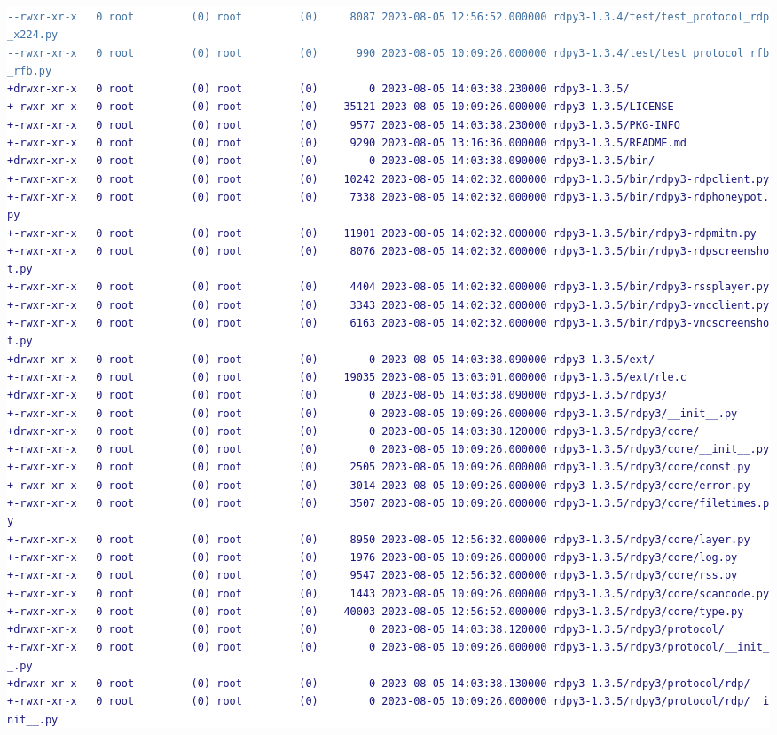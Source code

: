 ```diff
--rwxr-xr-x   0 root         (0) root         (0)     8087 2023-08-05 12:56:52.000000 rdpy3-1.3.4/test/test_protocol_rdp_x224.py
--rwxr-xr-x   0 root         (0) root         (0)      990 2023-08-05 10:09:26.000000 rdpy3-1.3.4/test/test_protocol_rfb_rfb.py
+drwxr-xr-x   0 root         (0) root         (0)        0 2023-08-05 14:03:38.230000 rdpy3-1.3.5/
+-rwxr-xr-x   0 root         (0) root         (0)    35121 2023-08-05 10:09:26.000000 rdpy3-1.3.5/LICENSE
+-rwxr-xr-x   0 root         (0) root         (0)     9577 2023-08-05 14:03:38.230000 rdpy3-1.3.5/PKG-INFO
+-rwxr-xr-x   0 root         (0) root         (0)     9290 2023-08-05 13:16:36.000000 rdpy3-1.3.5/README.md
+drwxr-xr-x   0 root         (0) root         (0)        0 2023-08-05 14:03:38.090000 rdpy3-1.3.5/bin/
+-rwxr-xr-x   0 root         (0) root         (0)    10242 2023-08-05 14:02:32.000000 rdpy3-1.3.5/bin/rdpy3-rdpclient.py
+-rwxr-xr-x   0 root         (0) root         (0)     7338 2023-08-05 14:02:32.000000 rdpy3-1.3.5/bin/rdpy3-rdphoneypot.py
+-rwxr-xr-x   0 root         (0) root         (0)    11901 2023-08-05 14:02:32.000000 rdpy3-1.3.5/bin/rdpy3-rdpmitm.py
+-rwxr-xr-x   0 root         (0) root         (0)     8076 2023-08-05 14:02:32.000000 rdpy3-1.3.5/bin/rdpy3-rdpscreenshot.py
+-rwxr-xr-x   0 root         (0) root         (0)     4404 2023-08-05 14:02:32.000000 rdpy3-1.3.5/bin/rdpy3-rssplayer.py
+-rwxr-xr-x   0 root         (0) root         (0)     3343 2023-08-05 14:02:32.000000 rdpy3-1.3.5/bin/rdpy3-vncclient.py
+-rwxr-xr-x   0 root         (0) root         (0)     6163 2023-08-05 14:02:32.000000 rdpy3-1.3.5/bin/rdpy3-vncscreenshot.py
+drwxr-xr-x   0 root         (0) root         (0)        0 2023-08-05 14:03:38.090000 rdpy3-1.3.5/ext/
+-rwxr-xr-x   0 root         (0) root         (0)    19035 2023-08-05 13:03:01.000000 rdpy3-1.3.5/ext/rle.c
+drwxr-xr-x   0 root         (0) root         (0)        0 2023-08-05 14:03:38.090000 rdpy3-1.3.5/rdpy3/
+-rwxr-xr-x   0 root         (0) root         (0)        0 2023-08-05 10:09:26.000000 rdpy3-1.3.5/rdpy3/__init__.py
+drwxr-xr-x   0 root         (0) root         (0)        0 2023-08-05 14:03:38.120000 rdpy3-1.3.5/rdpy3/core/
+-rwxr-xr-x   0 root         (0) root         (0)        0 2023-08-05 10:09:26.000000 rdpy3-1.3.5/rdpy3/core/__init__.py
+-rwxr-xr-x   0 root         (0) root         (0)     2505 2023-08-05 10:09:26.000000 rdpy3-1.3.5/rdpy3/core/const.py
+-rwxr-xr-x   0 root         (0) root         (0)     3014 2023-08-05 10:09:26.000000 rdpy3-1.3.5/rdpy3/core/error.py
+-rwxr-xr-x   0 root         (0) root         (0)     3507 2023-08-05 10:09:26.000000 rdpy3-1.3.5/rdpy3/core/filetimes.py
+-rwxr-xr-x   0 root         (0) root         (0)     8950 2023-08-05 12:56:32.000000 rdpy3-1.3.5/rdpy3/core/layer.py
+-rwxr-xr-x   0 root         (0) root         (0)     1976 2023-08-05 10:09:26.000000 rdpy3-1.3.5/rdpy3/core/log.py
+-rwxr-xr-x   0 root         (0) root         (0)     9547 2023-08-05 12:56:32.000000 rdpy3-1.3.5/rdpy3/core/rss.py
+-rwxr-xr-x   0 root         (0) root         (0)     1443 2023-08-05 10:09:26.000000 rdpy3-1.3.5/rdpy3/core/scancode.py
+-rwxr-xr-x   0 root         (0) root         (0)    40003 2023-08-05 12:56:52.000000 rdpy3-1.3.5/rdpy3/core/type.py
+drwxr-xr-x   0 root         (0) root         (0)        0 2023-08-05 14:03:38.120000 rdpy3-1.3.5/rdpy3/protocol/
+-rwxr-xr-x   0 root         (0) root         (0)        0 2023-08-05 10:09:26.000000 rdpy3-1.3.5/rdpy3/protocol/__init__.py
+drwxr-xr-x   0 root         (0) root         (0)        0 2023-08-05 14:03:38.130000 rdpy3-1.3.5/rdpy3/protocol/rdp/
+-rwxr-xr-x   0 root         (0) root         (0)        0 2023-08-05 10:09:26.000000 rdpy3-1.3.5/rdpy3/protocol/rdp/__init__.py
```